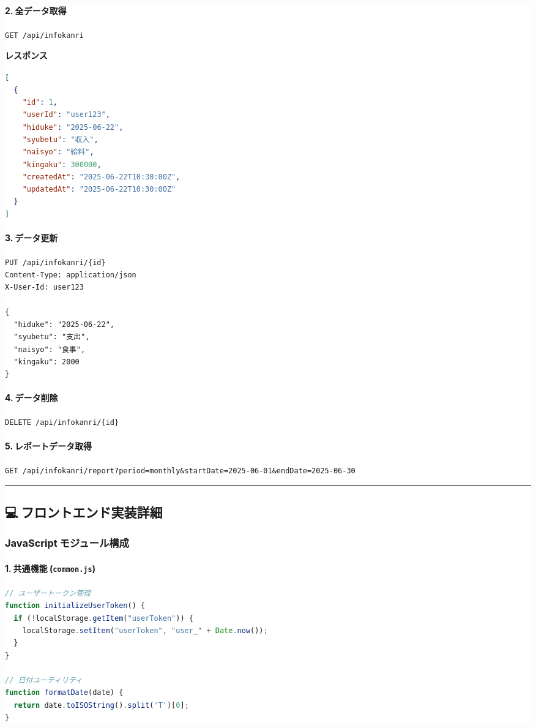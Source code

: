 #### 2. 全データ取得
```http
GET /api/infokanri
```

**レスポンス**
```json
[
  {
    "id": 1,
    "userId": "user123",
    "hiduke": "2025-06-22",
    "syubetu": "収入",
    "naisyo": "給料",
    "kingaku": 300000,
    "createdAt": "2025-06-22T10:30:00Z",
    "updatedAt": "2025-06-22T10:30:00Z"
  }
]
```

#### 3. データ更新
```http
PUT /api/infokanri/{id}
Content-Type: application/json
X-User-Id: user123

{
  "hiduke": "2025-06-22",
  "syubetu": "支出",
  "naisyo": "食事", 
  "kingaku": 2000
}
```

#### 4. データ削除
```http
DELETE /api/infokanri/{id}
```

#### 5. レポートデータ取得
```http
GET /api/infokanri/report?period=monthly&startDate=2025-06-01&endDate=2025-06-30
```

---

## 💻 フロントエンド実装詳細

### JavaScript モジュール構成

#### 1. 共通機能 (`common.js`)
```javascript
// ユーザートークン管理
function initializeUserToken() {
  if (!localStorage.getItem("userToken")) {
    localStorage.setItem("userToken", "user_" + Date.now());
  }
}

// 日付ユーティリティ
function formatDate(date) {
  return date.toISOString().split('T')[0];
}

```